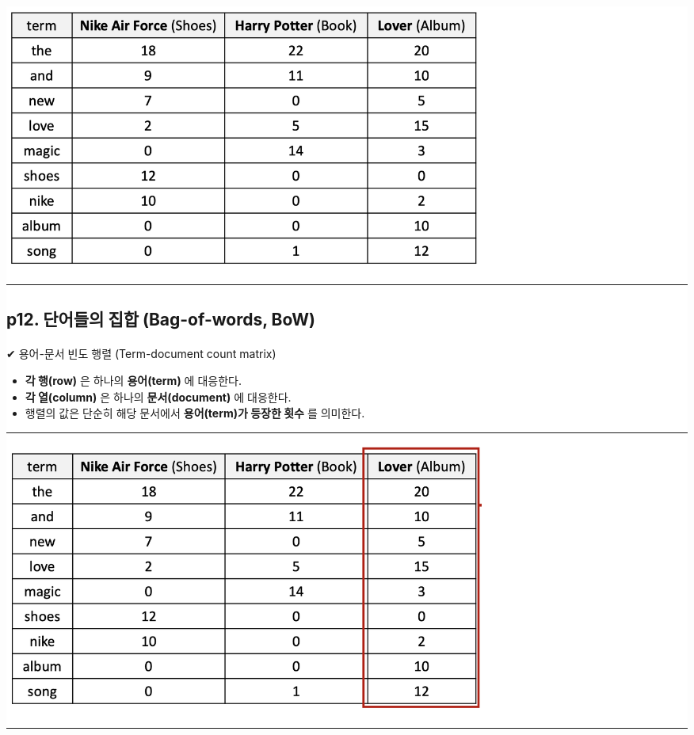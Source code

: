 <img src="/assets/img/lecture/textmining/5/image_4.png" alt="image" width="600px">  

---

## p12. 단어들의 집합 (Bag-of-words, BoW)

✔ 용어-문서 빈도 행렬 (Term-document count matrix)

- **각 행(row)** 은 하나의 **용어(term)** 에 대응한다.  
- **각 열(column)** 은 하나의 **문서(document)** 에 대응한다.  
- 행렬의 값은 단순히 해당 문서에서 **용어(term)가 등장한 횟수** 를 의미한다.  

---

<img src="/assets/img/lecture/textmining/5/image_5.png" alt="image" width="600px">  

---